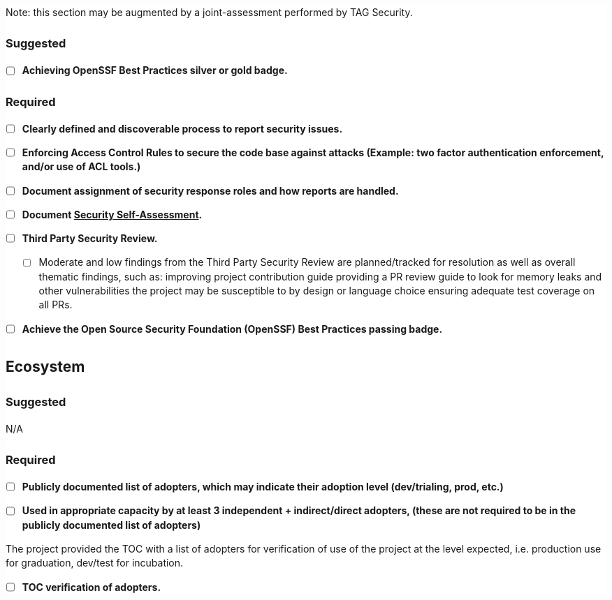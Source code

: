 Note: this section may be augmented by a joint-assessment performed by TAG Security.

### Suggested

- [ ] **Achieving OpenSSF Best Practices silver or gold badge.**

 

### Required

- [ ] **Clearly defined and discoverable process to report security issues.**

 

- [ ] **Enforcing Access Control Rules to secure the code base against attacks (Example: two factor authentication enforcement, and/or use of ACL tools.)**

 

- [ ] **Document assignment of security response roles and how reports are handled.**

 

- [ ] **Document [Security Self-Assessment](https://tag-security.cncf.io/community/assessments/guide/self-assessment/).**

 

- [ ] **Third Party Security Review.**

  - [ ] Moderate and low findings from the Third Party Security Review are planned/tracked for resolution as well as overall thematic findings, such as: improving project contribution guide providing a PR review guide to look for memory leaks and other vulnerabilities the project may be susceptible to by design or language choice ensuring adequate test coverage on all PRs.

 

- [ ] **Achieve the Open Source Security Foundation (OpenSSF) Best Practices passing badge.**

 

## Ecosystem

### Suggested

N/A

### Required

- [ ] **Publicly documented list of adopters, which may indicate their adoption level (dev/trialing, prod, etc.)**

 

- [ ] **Used in appropriate capacity by at least 3 independent + indirect/direct adopters, (these are not required to be in the publicly documented list of adopters)**

 

The project provided the TOC with a list of adopters for verification of use of the project at the level expected, i.e. production use for graduation, dev/test for incubation.

- [ ] **TOC verification of adopters.**
